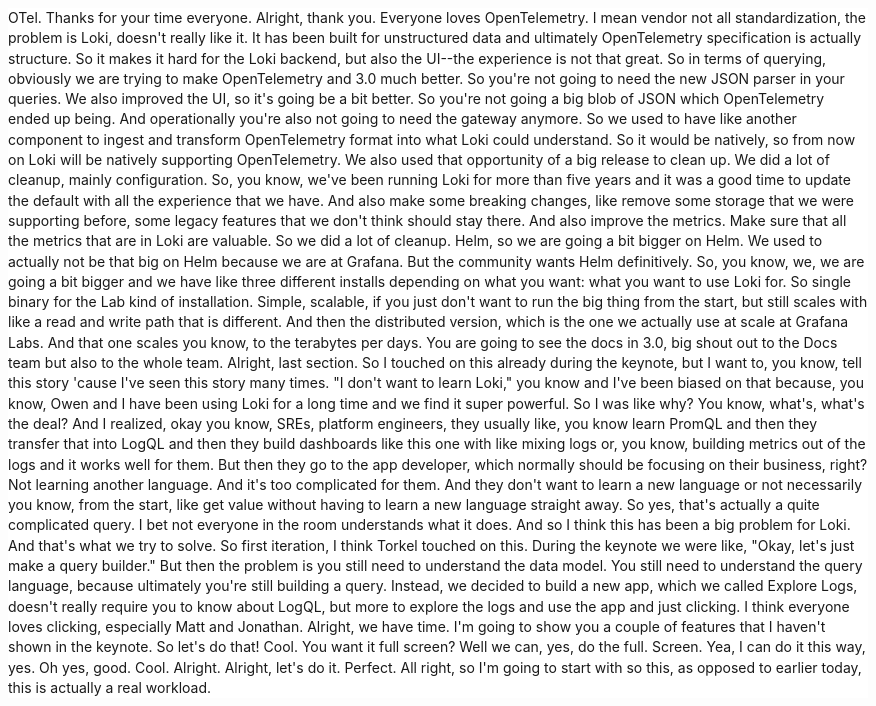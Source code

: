 OTel. Thanks for your time everyone. Alright, thank you. Everyone loves OpenTelemetry. I mean vendor not all
standardization, the problem is Loki, doesn't really like it. It has been built for unstructured
data and ultimately OpenTelemetry specification is actually structure. So it makes it hard for the Loki backend, but also the UI--the
experience is not that great. So in terms of querying, obviously we are trying to make
OpenTelemetry and 3.0 much better. So you're not going to need the new JSON parser in your queries.
We also improved the UI, so it's going be a bit better.
So you're not going a big blob of JSON which OpenTelemetry
ended up being. And operationally you're also not
going to need the gateway anymore. So we used to have like
another component to ingest and transform OpenTelemetry format
into what Loki could understand. So it would be natively, so from now on Loki will be
natively supporting OpenTelemetry. We also used that opportunity
of a big release to clean up. We did a lot of cleanup, mainly
configuration. So, you know, we've been running Loki for more than
five years and it was a good time to update the default with all
the experience that we have. And also make some breaking changes, like remove some storage that
we were supporting before, some legacy features that we
don't think should stay there. And also improve the metrics. Make sure that all the metrics
that are in Loki are valuable. So we did a lot of cleanup. Helm, so we are going a bit bigger on Helm. We used to actually not be that big
on Helm because we are  at Grafana. But the community wants
Helm definitively. So, you know, we, we are going a bit bigger and we have
like three different installs depending on what you want: what you want to use Loki
for. So single binary for the Lab kind of
installation. Simple, scalable, if you just don't want to run
the big thing from the start, but still scales with like a read
and write path that is different. And then the distributed version, which is the one we actually
use at scale at Grafana Labs. And that one scales you know,
to the terabytes per days. You are going to see the docs in 3.0, big shout out to the Docs team
but also to the whole team. Alright, last section. So I touched
on this already during the keynote, but I want to, you know, tell this story
'cause I've seen this story many times. "I don't want to learn Loki," you know
and I've been biased on that because, you know, Owen and I have been using Loki for a
long time and we find it super powerful. So I was like why? You know, what's,
what's the deal? And I realized, okay you know, SREs, platform
engineers, they usually like, you know learn PromQL and
then they transfer that into
LogQL and then they build dashboards like this one with
like mixing logs or, you know, building metrics out of the
logs and it works well for them. But then they go to the app developer, which normally should be focusing
on their business, right? Not learning another language.
And it's too complicated for them. And they don't want to learn a new
language or not necessarily you know, from the start, like get value
without having to learn a new language straight away. So yes, that's
actually a quite complicated query. I bet not everyone in the
room understands what it does. And so I think this has
been a big problem for Loki. And that's what we try to
solve. So first iteration, I think Torkel touched on this. During
the keynote we were like, "Okay, let's just make a query builder." But
then the problem is you still need to understand the data model. You still
need to understand the query language, because ultimately you're still
building a query. Instead, we decided to build a new app, which we called Explore Logs, doesn't really require
you to know about LogQL, but more to explore the logs and
use the app and just clicking. I think everyone loves clicking,
especially Matt and Jonathan. Alright, we have time. I'm going to show you a couple of features
that I haven't shown in the keynote. So let's do that! Cool. You want it full screen? Well we can, yes, do the full. Screen. Yea, I can do it this
way, yes. Oh yes, good. Cool. Alright. Alright, let's
do it. Perfect. All right, so I'm going to start with so
this, as opposed to earlier today, this is actually a real workload.